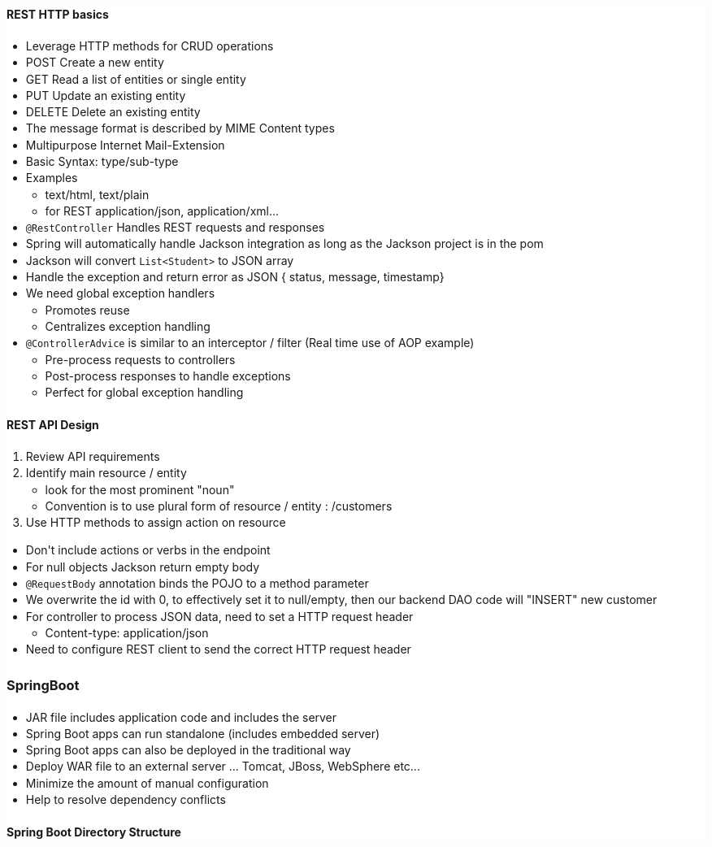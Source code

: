 #### REST HTTP basics

- Leverage HTTP methods for CRUD operations
- POST Create a new entity
- GET Read a list of entities or single entity
- PUT Update an existing entity
- DELETE Delete an existing entity
- The message format is described by MIME Content types
- Multipurpose Internet Mail-Extension
- Basic Syntax: type/sub-type
- Examples
  - text/html, text/plain
  - for REST application/json, application/xml...
- `@RestController` Handles REST requests and responses
- Spring will automatically handle Jackson integration as long as the Jackson project is in the pom
- Jackson will convert `List<Student>` to JSON array
- Handle the exception and return error as JSON { status, message, timestamp}
- We need global exception handlers
  - Promotes reuse
  - Centralizes exception handling
- `@ControllerAdvice` is similar to an interceptor / filter (Real time use of AOP example)
  - Pre-process requests to controllers
  - Post-process responses to handle exceptions
  - Perfect for global exception handling

#### REST API Design

1. Review API requirements
2. Identify main resource / entity
   - look for the most prominent "noun"
   - Convention is to use plural form of resource / entity : /customers
3. Use HTTP methods to assign action on resource

- Don't include actions or verbs in the endpoint
- For null objects Jackson return empty body
- `@RequestBody` annotation binds the POJO to a method parameter
- We overwrite the id with 0, to effectively set it to null/empty, then our backend DAO code will "INSERT" new customer
- For controller to process JSON data, need to set a HTTP request header
  - Content-type: application/json
- Need to configure REST client to send the correct HTTP request header

### SpringBoot

- JAR file includes application code and includes the server
- Spring Boot apps can run standalone (includes embedded server)
- Spring Boot apps can also be deployed in the traditional way
- Deploy WAR file to an external server ... Tomcat, JBoss, WebSphere etc...
- Minimize the amount of manual configuration
- Help to resolve dependency conflicts

#### Spring Boot Directory Structure

